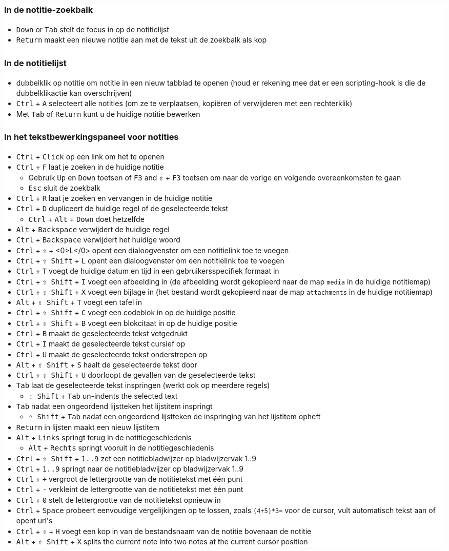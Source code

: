 ### In de notitie-zoekbalk

- <kbd>Down</kbd> or <kbd>Tab</kbd> stelt de focus in op de notitielijst
- <kbd>Return</kbd> maakt een nieuwe notitie aan met de tekst uit de zoekbalk als kop

### In de notitielijst

- dubbelklik op notitie om notitie in een nieuw tabblad te openen (houd er rekening mee dat er een scripting-hook is die de dubbelklikactie kan overschrijven)
- <kbd>Ctrl</kbd> + <kbd>A</kbd> selecteert alle notities (om ze te verplaatsen, kopiëren of verwijderen met een rechterklik)
- Met <kbd>Tab</kbd> of <kbd>Return</kbd> kunt u de huidige notitie bewerken

### In het tekstbewerkingspaneel voor notities

- <kbd>Ctrl</kbd> + <kbd>Click</kbd> op een link om het te openen
- <kbd>Ctrl</kbd> + <kbd>F</kbd> laat je zoeken in de huidige notitie
  - Gebruik <kbd>Up</kbd> en <kbd>Down</kbd> toetsen of <kbd>F3</kbd> and <kbd>⇧</kbd> + <kbd>F3</kbd> toetsen om naar de vorige en volgende overeenkomsten te gaan
  - <kbd>Esc</kbd> sluit de zoekbalk
- <kbd>Ctrl</kbd> + <kbd>R</kbd> laat je zoeken en vervangen in de huidige notitie
- <kbd>Ctrl</kbd> + <kbd>D</kbd> dupliceert de huidige regel of de geselecteerde tekst
  - <kbd>Ctrl</kbd> + <kbd>Alt</kbd> + <kbd>Down</kbd> doet hetzelfde
- <kbd>Alt</kbd> + <kbd>Backspace</kbd> verwijdert de huidige regel
- <kbd>Ctrl</kbd> + <kbd>Backspace</kbd> verwijdert het huidige woord
- <kbd>Ctrl</kbd> + <kbd>⇧</kbd> + <0>L</0> opent een dialoogvenster om een notitielink toe te voegen
- <kbd>Ctrl</kbd> + <kbd>⇧ Shift</kbd> + <kbd>L</kbd> opent een dialoogvenster om een notitielink toe te voegen
- <kbd>Ctrl</kbd> + <kbd>T</kbd> voegt de huidige datum en tijd in een gebruikersspecifiek formaat in
- <kbd>Ctrl</kbd> + <kbd>⇧ Shift</kbd> + <kbd>I</kbd> voegt een afbeelding in (de afbeelding wordt gekopieerd naar de map `media` in de huidige notitiemap)
- <kbd>Ctrl</kbd> + <kbd>⇧ Shift</kbd> + <kbd>X</kbd> voegt een bijlage in (het bestand wordt gekopieerd naar de map `attachments` in de huidige notitiemap)
- <kbd>Alt</kbd> + <kbd>⇧ Shift</kbd> + <kbd>T</kbd> voegt een tafel in
- <kbd>Ctrl</kbd> + <kbd>⇧ Shift</kbd> + <kbd>C</kbd> voegt een codeblok in op de huidige positie
- <kbd>Ctrl</kbd> + <kbd>⇧ Shift</kbd> + <kbd>B</kbd> voegt een blokcitaat in op de huidige positie
- <kbd>Ctrl</kbd> + <kbd>B</kbd> maakt de geselecteerde tekst vetgedrukt
- <kbd>Ctrl</kbd> + <kbd>I</kbd> maakt de geselecteerde tekst cursief op
- <kbd>Ctrl</kbd> + <kbd>U</kbd> maakt de geselecteerde tekst onderstrepen op
- <kbd>Alt</kbd> + <kbd>⇧ Shift</kbd> + <kbd>S</kbd> haalt de geselecteerde tekst door
- <kbd>Ctrl</kbd> + <kbd>⇧ Shift</kbd> + <kbd>U</kbd> doorloopt de gevallen van de geselecteerde tekst
- <kbd>Tab</kbd> laat de geselecteerde tekst inspringen (werkt ook op meerdere regels)
  - <kbd>⇧ Shift</kbd> + <kbd>Tab</kbd> un-indents the selected text
- <kbd>Tab</kbd> nadat een ongeordend lijstteken het lijstitem inspringt
  - <kbd>⇧ Shift</kbd> + <kbd>Tab</kbd> nadat een ongeordend lijstteken de inspringing van het lijstitem opheft
- <kbd>Return</kbd> in lijsten maakt een nieuw lijstitem
- <kbd>Alt</kbd> + <kbd>Links</kbd> springt terug in de notitiegeschiedenis
  - <kbd>Alt</kbd> + <kbd>Rechts</kbd> springt vooruit in de notitiegeschiedenis
- <kbd>Ctrl</kbd> + <kbd>⇧ Shift</kbd> + <kbd>1..9</kbd> zet een notitiebladwijzer op bladwijzervak 1..9
- <kbd>Ctrl</kbd> + <kbd>1..9</kbd> springt naar de notitiebladwijzer op bladwijzervak 1..9
- <kbd>Ctrl</kbd> + <kbd>+</kbd> vergroot de lettergrootte van de notitietekst met één punt
- <kbd>Ctrl</kbd> + <kbd>-</kbd> verkleint de lettergrootte van de notitietekst met één punt
- <kbd>Ctrl</kbd> + <kbd>0</kbd> stelt de lettergrootte van de notitietekst opnieuw in
- <kbd>Ctrl</kbd> + <kbd>Space</kbd> probeert eenvoudige vergelijkingen op te lossen, zoals `(4+5)*3=` voor de cursor, vult automatisch tekst aan of opent url's
- <kbd>Ctrl</kbd> + <kbd>⇧</kbd> + <kbd>H</kbd> voegt een kop in van de bestandsnaam van de notitie bovenaan de notitie
- <kbd>Alt</kbd> + <kbd>⇧ Shift</kbd> + <kbd>X</kbd> splits the current note into two notes at the current cursor position